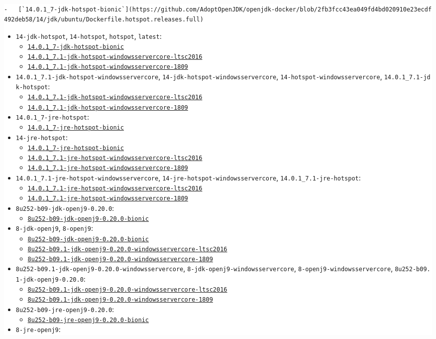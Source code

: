 	-	[`14.0.1_7-jdk-hotspot-bionic`](https://github.com/AdoptOpenJDK/openjdk-docker/blob/2fb3fcc43ea049fd4bd020910e23ecdf492deb58/14/jdk/ubuntu/Dockerfile.hotspot.releases.full)
-	`14-jdk-hotspot`, `14-hotspot`, `hotspot`, `latest`:
	-	[`14.0.1_7-jdk-hotspot-bionic`](https://github.com/AdoptOpenJDK/openjdk-docker/blob/2fb3fcc43ea049fd4bd020910e23ecdf492deb58/14/jdk/ubuntu/Dockerfile.hotspot.releases.full)
	-	[`14.0.1_7.1-jdk-hotspot-windowsservercore-ltsc2016`](https://github.com/AdoptOpenJDK/openjdk-docker/blob/facb9fef4e720ca5e037862e19ca8ac5b883cc48/14/jdk/windows/windowsservercore-ltsc2016/Dockerfile.hotspot.releases.full)
	-	[`14.0.1_7.1-jdk-hotspot-windowsservercore-1809`](https://github.com/AdoptOpenJDK/openjdk-docker/blob/facb9fef4e720ca5e037862e19ca8ac5b883cc48/14/jdk/windows/windowsservercore-1809/Dockerfile.hotspot.releases.full)
-	`14.0.1_7.1-jdk-hotspot-windowsservercore`, `14-jdk-hotspot-windowsservercore`, `14-hotspot-windowsservercore`, `14.0.1_7.1-jdk-hotspot`:
	-	[`14.0.1_7.1-jdk-hotspot-windowsservercore-ltsc2016`](https://github.com/AdoptOpenJDK/openjdk-docker/blob/facb9fef4e720ca5e037862e19ca8ac5b883cc48/14/jdk/windows/windowsservercore-ltsc2016/Dockerfile.hotspot.releases.full)
	-	[`14.0.1_7.1-jdk-hotspot-windowsservercore-1809`](https://github.com/AdoptOpenJDK/openjdk-docker/blob/facb9fef4e720ca5e037862e19ca8ac5b883cc48/14/jdk/windows/windowsservercore-1809/Dockerfile.hotspot.releases.full)
-	`14.0.1_7-jre-hotspot`:
	-	[`14.0.1_7-jre-hotspot-bionic`](https://github.com/AdoptOpenJDK/openjdk-docker/blob/2fb3fcc43ea049fd4bd020910e23ecdf492deb58/14/jre/ubuntu/Dockerfile.hotspot.releases.full)
-	`14-jre-hotspot`:
	-	[`14.0.1_7-jre-hotspot-bionic`](https://github.com/AdoptOpenJDK/openjdk-docker/blob/2fb3fcc43ea049fd4bd020910e23ecdf492deb58/14/jre/ubuntu/Dockerfile.hotspot.releases.full)
	-	[`14.0.1_7.1-jre-hotspot-windowsservercore-ltsc2016`](https://github.com/AdoptOpenJDK/openjdk-docker/blob/facb9fef4e720ca5e037862e19ca8ac5b883cc48/14/jre/windows/windowsservercore-ltsc2016/Dockerfile.hotspot.releases.full)
	-	[`14.0.1_7.1-jre-hotspot-windowsservercore-1809`](https://github.com/AdoptOpenJDK/openjdk-docker/blob/facb9fef4e720ca5e037862e19ca8ac5b883cc48/14/jre/windows/windowsservercore-1809/Dockerfile.hotspot.releases.full)
-	`14.0.1_7.1-jre-hotspot-windowsservercore`, `14-jre-hotspot-windowsservercore`, `14.0.1_7.1-jre-hotspot`:
	-	[`14.0.1_7.1-jre-hotspot-windowsservercore-ltsc2016`](https://github.com/AdoptOpenJDK/openjdk-docker/blob/facb9fef4e720ca5e037862e19ca8ac5b883cc48/14/jre/windows/windowsservercore-ltsc2016/Dockerfile.hotspot.releases.full)
	-	[`14.0.1_7.1-jre-hotspot-windowsservercore-1809`](https://github.com/AdoptOpenJDK/openjdk-docker/blob/facb9fef4e720ca5e037862e19ca8ac5b883cc48/14/jre/windows/windowsservercore-1809/Dockerfile.hotspot.releases.full)
-	`8u252-b09-jdk-openj9-0.20.0`:
	-	[`8u252-b09-jdk-openj9-0.20.0-bionic`](https://github.com/AdoptOpenJDK/openjdk-docker/blob/f104ef0fd80dc1d8e2b796a80f00512ab06a1465/8/jdk/ubuntu/Dockerfile.openj9.releases.full)
-	`8-jdk-openj9`, `8-openj9`:
	-	[`8u252-b09-jdk-openj9-0.20.0-bionic`](https://github.com/AdoptOpenJDK/openjdk-docker/blob/f104ef0fd80dc1d8e2b796a80f00512ab06a1465/8/jdk/ubuntu/Dockerfile.openj9.releases.full)
	-	[`8u252-b09.1-jdk-openj9-0.20.0-windowsservercore-ltsc2016`](https://github.com/AdoptOpenJDK/openjdk-docker/blob/facb9fef4e720ca5e037862e19ca8ac5b883cc48/8/jdk/windows/windowsservercore-ltsc2016/Dockerfile.openj9.releases.full)
	-	[`8u252-b09.1-jdk-openj9-0.20.0-windowsservercore-1809`](https://github.com/AdoptOpenJDK/openjdk-docker/blob/facb9fef4e720ca5e037862e19ca8ac5b883cc48/8/jdk/windows/windowsservercore-1809/Dockerfile.openj9.releases.full)
-	`8u252-b09.1-jdk-openj9-0.20.0-windowsservercore`, `8-jdk-openj9-windowsservercore`, `8-openj9-windowsservercore`, `8u252-b09.1-jdk-openj9-0.20.0`:
	-	[`8u252-b09.1-jdk-openj9-0.20.0-windowsservercore-ltsc2016`](https://github.com/AdoptOpenJDK/openjdk-docker/blob/facb9fef4e720ca5e037862e19ca8ac5b883cc48/8/jdk/windows/windowsservercore-ltsc2016/Dockerfile.openj9.releases.full)
	-	[`8u252-b09.1-jdk-openj9-0.20.0-windowsservercore-1809`](https://github.com/AdoptOpenJDK/openjdk-docker/blob/facb9fef4e720ca5e037862e19ca8ac5b883cc48/8/jdk/windows/windowsservercore-1809/Dockerfile.openj9.releases.full)
-	`8u252-b09-jre-openj9-0.20.0`:
	-	[`8u252-b09-jre-openj9-0.20.0-bionic`](https://github.com/AdoptOpenJDK/openjdk-docker/blob/f104ef0fd80dc1d8e2b796a80f00512ab06a1465/8/jre/ubuntu/Dockerfile.openj9.releases.full)
-	`8-jre-openj9`: